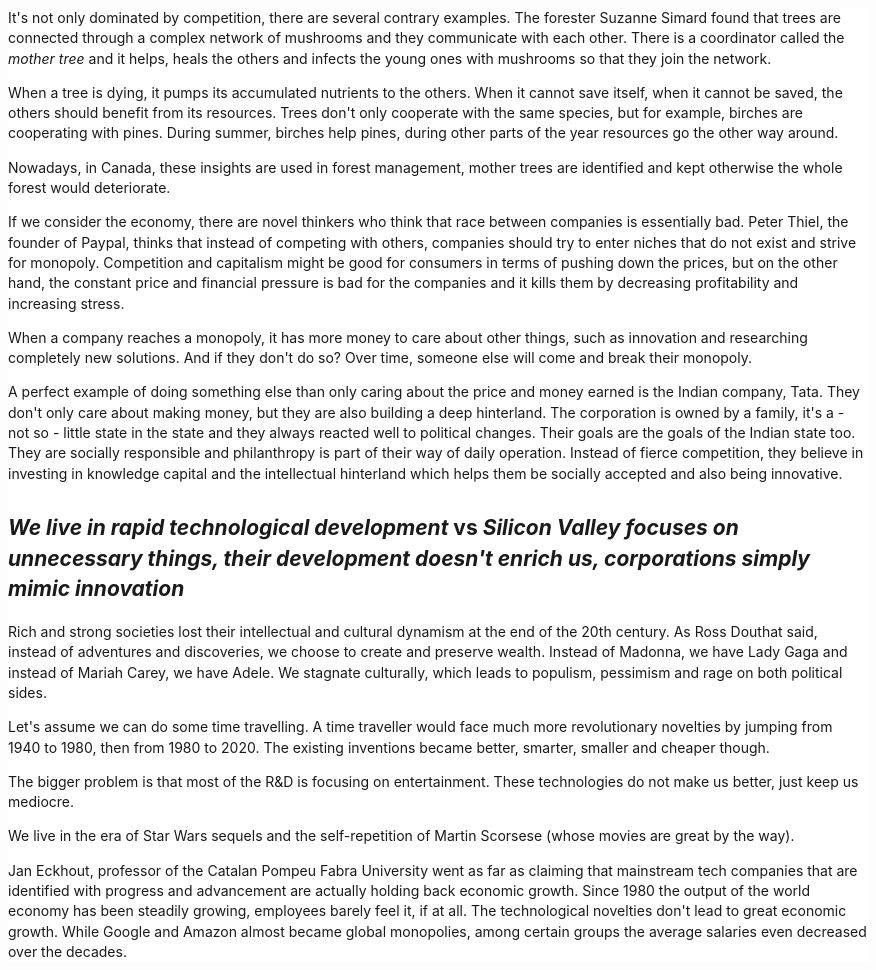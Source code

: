 It's not only dominated by competition, there are several contrary examples. The forester Suzanne Simard found that trees are connected through a complex network of mushrooms and they communicate with each other. There is a coordinator called the *mother tree* and it helps, heals the others and infects the young ones with mushrooms so that they join the network.

When a tree is dying, it pumps its accumulated nutrients to the others. When it cannot save itself, when it cannot be saved, the others should benefit from its resources. Trees don't only cooperate with the same species, but for example, birches are cooperating with pines. During summer, birches help pines, during other parts of the year resources go the other way around.

Nowadays, in Canada, these insights are used in forest management, mother trees are identified and kept otherwise the whole forest would deteriorate.

If we consider the economy, there are novel thinkers who think that race between companies is essentially bad. Peter Thiel, the founder of Paypal, thinks that instead of competing with others, companies should try to enter niches that do not exist and strive for monopoly. Competition and capitalism might be good for consumers in terms of pushing down the prices, but on the other hand, the constant price and financial pressure is bad for the companies and it kills them by decreasing profitability and increasing stress.

When a company reaches a monopoly, it has more money to care about other things, such as innovation and researching completely new solutions. And if they don't do so? Over time, someone else will come and break their monopoly.

A perfect example of doing something else than only caring about the price and money earned is the Indian company, Tata. They don't only care about making money, but they are also building a deep hinterland. The corporation is owned by a family, it's a - not so - little state in the state and they always reacted well to political changes. Their goals are the goals of the Indian state too. They are socially responsible and philanthropy is part of their way of daily operation. Instead of fierce competition, they believe in investing in knowledge capital and the intellectual hinterland which helps them be socially accepted and also being innovative.

## *We live in rapid technological development* vs *Silicon Valley focuses on unnecessary things, their development doesn't enrich us, corporations simply mimic innovation*

Rich and strong societies lost their intellectual and cultural dynamism at the end of the 20th century. As Ross Douthat said, instead of adventures and discoveries, we choose to create and preserve wealth. Instead of Madonna, we have Lady Gaga and instead of Mariah Carey, we have Adele. We stagnate culturally, which leads to populism, pessimism and rage on both political sides.

Let's assume we can do some time travelling. A time traveller would face much more revolutionary novelties by jumping from 1940 to 1980, then from 1980 to 2020. The existing inventions became better, smarter, smaller and cheaper though.

The bigger problem is that most of the R&D is focusing on entertainment. These technologies do not make us better, just keep us mediocre.

We live in the era of Star Wars sequels and the self-repetition of Martin Scorsese (whose movies are great by the way).

Jan Eckhout, professor of the Catalan Pompeu Fabra University went as far as claiming that mainstream tech companies that are identified with progress and advancement are actually holding back economic growth. Since 1980 the output of the world economy has been steadily growing, employees barely feel it, if at all. The technological novelties don't lead to great economic growth. While Google and Amazon almost became global monopolies, among certain groups the average salaries even decreased over the decades.
